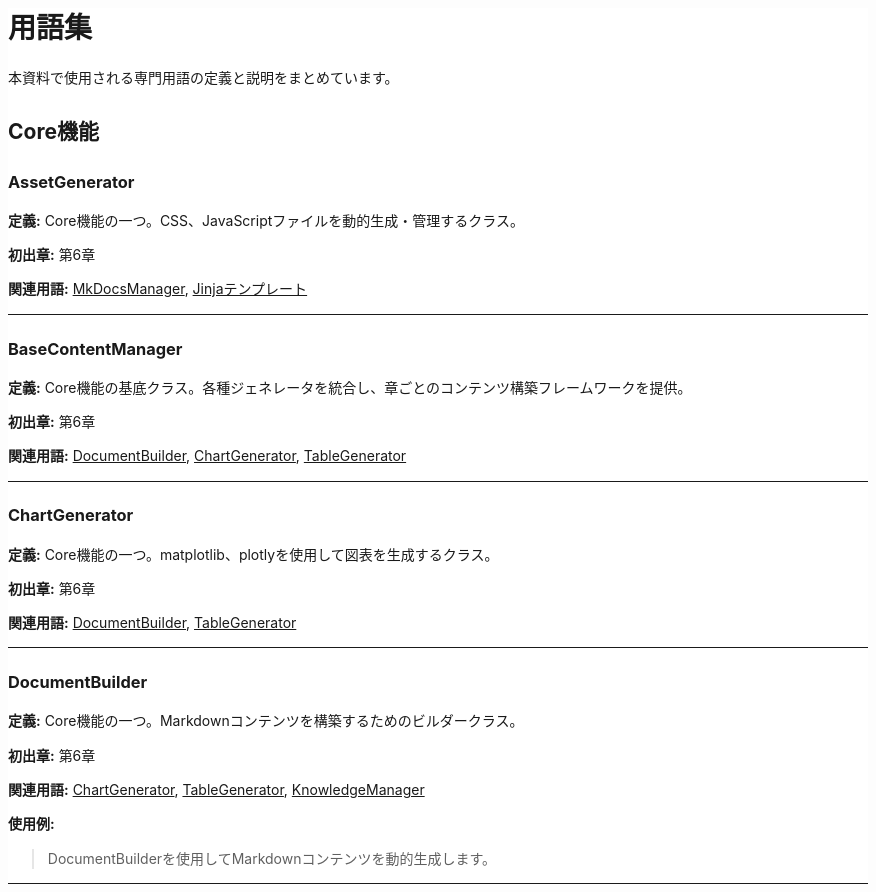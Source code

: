 # 用語集

本資料で使用される専門用語の定義と説明をまとめています。

## Core機能

<a id="assetgenerator"></a>
### AssetGenerator

**定義:** Core機能の一つ。CSS、JavaScriptファイルを動的生成・管理するクラス。

**初出章:** 第6章

**関連用語:** [MkDocsManager](#mkdocsmanager), [Jinjaテンプレート](#jinjaテンプレート)

---

<a id="basecontentmanager"></a>
### BaseContentManager

**定義:** Core機能の基底クラス。各種ジェネレータを統合し、章ごとのコンテンツ構築フレームワークを提供。

**初出章:** 第6章

**関連用語:** [DocumentBuilder](#documentbuilder), [ChartGenerator](#chartgenerator), [TableGenerator](#tablegenerator)

---

<a id="chartgenerator"></a>
### ChartGenerator

**定義:** Core機能の一つ。matplotlib、plotlyを使用して図表を生成するクラス。

**初出章:** 第6章

**関連用語:** [DocumentBuilder](#documentbuilder), [TableGenerator](#tablegenerator)

---

<a id="documentbuilder"></a>
### DocumentBuilder

**定義:** Core機能の一つ。Markdownコンテンツを構築するためのビルダークラス。

**初出章:** 第6章

**関連用語:** [ChartGenerator](#chartgenerator), [TableGenerator](#tablegenerator), [KnowledgeManager](#knowledgemanager)

**使用例:**

> DocumentBuilderを使用してMarkdownコンテンツを動的生成します。

---
